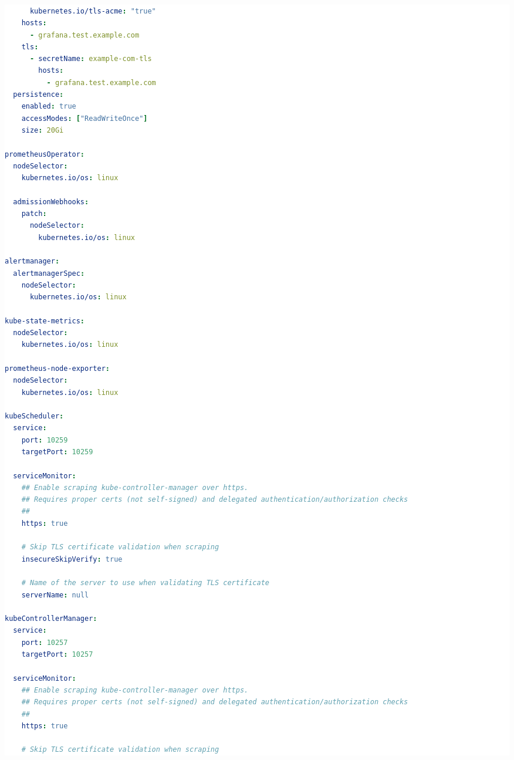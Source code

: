 ```yaml
      kubernetes.io/tls-acme: "true"
    hosts:
      - grafana.test.example.com
    tls:
      - secretName: example-com-tls
        hosts:
          - grafana.test.example.com
  persistence:
    enabled: true
    accessModes: ["ReadWriteOnce"]
    size: 20Gi

prometheusOperator:
  nodeSelector:
    kubernetes.io/os: linux

  admissionWebhooks:
    patch:
      nodeSelector:
        kubernetes.io/os: linux

alertmanager:
  alertmanagerSpec:
    nodeSelector:
      kubernetes.io/os: linux

kube-state-metrics:
  nodeSelector:
    kubernetes.io/os: linux

prometheus-node-exporter:
  nodeSelector:
    kubernetes.io/os: linux
      
kubeScheduler:
  service:
    port: 10259
    targetPort: 10259

  serviceMonitor:
    ## Enable scraping kube-controller-manager over https.
    ## Requires proper certs (not self-signed) and delegated authentication/authorization checks
    ##
    https: true

    # Skip TLS certificate validation when scraping
    insecureSkipVerify: true

    # Name of the server to use when validating TLS certificate
    serverName: null  

kubeControllerManager:
  service:
    port: 10257
    targetPort: 10257

  serviceMonitor:
    ## Enable scraping kube-controller-manager over https.
    ## Requires proper certs (not self-signed) and delegated authentication/authorization checks
    ##
    https: true

    # Skip TLS certificate validation when scraping
```